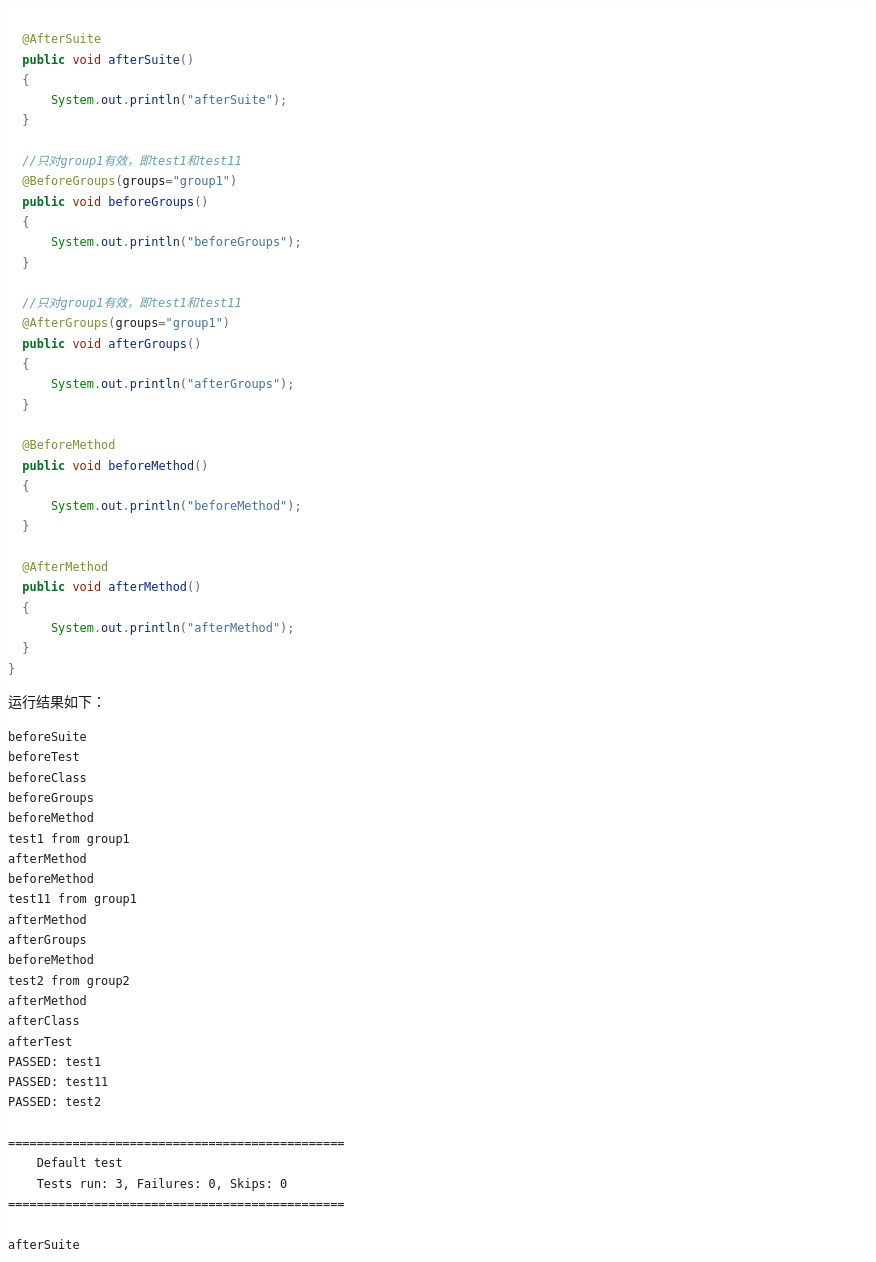 ```java
  
  @AfterSuite
  public void afterSuite() 
  {
	  System.out.println("afterSuite");
  }
  
  //只对group1有效，即test1和test11
  @BeforeGroups(groups="group1")
  public void beforeGroups() 
  {
	  System.out.println("beforeGroups");
  }
  
  //只对group1有效，即test1和test11
  @AfterGroups(groups="group1")
  public void afterGroups() 
  {
	  System.out.println("afterGroups");
  }
  
  @BeforeMethod
  public void beforeMethod() 
  {
	  System.out.println("beforeMethod");
  }
  
  @AfterMethod
  public void afterMethod() 
  {
	  System.out.println("afterMethod");
  }
}
```

运行结果如下：

```log
beforeSuite
beforeTest
beforeClass
beforeGroups
beforeMethod
test1 from group1
afterMethod
beforeMethod
test11 from group1
afterMethod
afterGroups
beforeMethod
test2 from group2
afterMethod
afterClass
afterTest
PASSED: test1
PASSED: test11
PASSED: test2

===============================================
    Default test
    Tests run: 3, Failures: 0, Skips: 0
===============================================

afterSuite
```
